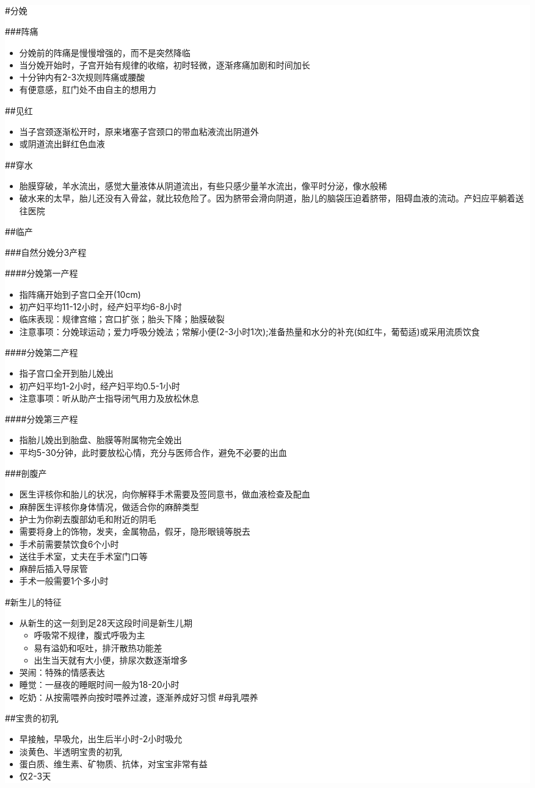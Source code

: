 #分娩

###阵痛
+ 分娩前的阵痛是慢慢增强的，而不是突然降临
+ 当分娩开始时，子宫开始有规律的收缩，初时轻微，逐渐疼痛加剧和时间加长
+ 十分钟内有2-3次规则阵痛或腰酸
+ 有便意感，肛门处不由自主的想用力

##见红
+ 当子宫颈逐渐松开时，原来堵塞子宫颈口的带血粘液流出阴道外
+ 或阴道流出鲜红色血液

##穿水
+ 胎膜穿破，羊水流出，感觉大量液体从阴道流出，有些只感少量羊水流出，像平时分泌，像水般稀
+ 破水来的太早，胎儿还没有入骨盆，就比较危险了。因为脐带会滑向阴道，胎儿的脑袋压迫着脐带，阻碍血液的流动。产妇应平躺着送往医院

##临产

###自然分娩分3产程

####分娩第一产程
+ 指阵痛开始到子宫口全开(10cm)
+ 初产妇平均11-12小时，经产妇平均6-8小时
+ 临床表现：规律宫缩；宫口扩张；胎头下降；胎膜破裂
+ 注意事项：分娩球运动；爱力呼吸分娩法；常解小便(2-3小时1次);准备热量和水分的补充(如红牛，葡萄适)或采用流质饮食

####分娩第二产程
+ 指子宫口全开到胎儿娩出
+ 初产妇平均1-2小时，经产妇平均0.5-1小时
+ 注意事项：听从助产士指导闭气用力及放松休息

####分娩第三产程
+ 指胎儿娩出到胎盘、胎膜等附属物完全娩出
+ 平均5-30分钟，此时要放松心情，充分与医师合作，避免不必要的出血

###剖腹产
+ 医生评核你和胎儿的状况，向你解释手术需要及签同意书，做血液检查及配血
+ 麻醉医生评核你身体情况，做适合你的麻醉类型
+ 护士为你剃去腹部幼毛和附近的阴毛
+ 需要将身上的饰物，发夹，金属物品，假牙，隐形眼镜等脱去
+ 手术前需要禁饮食6个小时
+ 送往手术室，丈夫在手术室门口等
+ 麻醉后插入导尿管
+ 手术一般需要1个多小时

#新生儿的特征
+ 从新生的这一刻到足28天这段时间是新生儿期
  + 呼吸常不规律，腹式呼吸为主
  + 易有溢奶和呕吐，排汗散热功能差
  + 出生当天就有大小便，排尿次数逐渐增多
+ 哭闹：特殊的情感表达
+ 睡觉：一昼夜的睡眠时间一般为18-20小时
+ 吃奶：从按需喂养向按时喂养过渡，逐渐养成好习惯
#母乳喂养

##宝贵的初乳
+ 早接触，早吸允，出生后半小时-2小时吸允
+ 淡黄色、半透明宝贵的初乳
+ 蛋白质、维生素、矿物质、抗体，对宝宝非常有益
+ 仅2-3天
